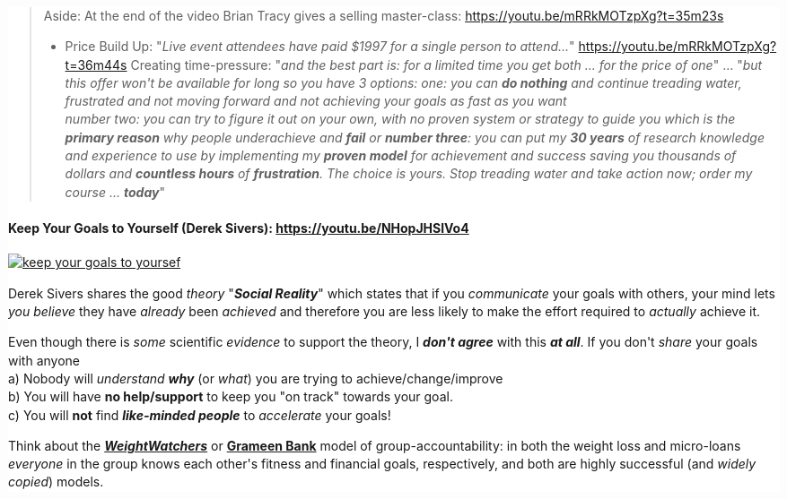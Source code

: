 
> Aside: At the end of the video Brian Tracy gives a selling master-class:
https://youtu.be/mRRkMOTzpXg?t=35m23s
> + Price Build Up:
> "_Live event attendees have paid $1997 for a single person to attend..._"
https://youtu.be/mRRkMOTzpXg?t=36m44s
> Creating time-pressure:
"_and the best part is: for a limited time you get both ...
for the price of one_" ...
 "_but this offer won't be available for long
 so you have 3 options:
 one: you can **do nothing** and continue treading water,
 frustrated and not moving forward
 and not achieving your goals as fast as you want <br />
 number two: you can try to figure it out on your own,
 with no proven system or strategy to guide you
 which is the **primary reason** why people underachieve and **fail**
 or **number three**: you can put my **30 years** of research knowledge and
 experience to use by implementing my **proven model**
 for achievement and success
 saving you thousands of dollars and **countless hours** of **frustration**.
 The choice is yours.
 Stop treading water and take action now; order my course ... **today**_"


#### Keep Your Goals to Yourself (Derek Sivers): https://youtu.be/NHopJHSlVo4

[![keep your goals to yoursef](https://user-images.githubusercontent.com/194400/30483747-e88eed34-9a1f-11e7-9618-8e7b132d8fa9.png)](https://youtu.be/NHopJHSlVo4)

Derek Sivers shares the good *theory* "***Social Reality***"
which states that if you *communicate* your goals with others,
your mind lets *you believe* they have _already_ been  _achieved_
and therefore you are less likely to make the effort
required to *actually* achieve it.

Even though there is _some_ scientific _evidence_ to support the theory,
I ***don't agree*** with this ***at all***.
If you don't *share* your goals with anyone  
a) Nobody will *understand* ***why*** (or *what*)
you are trying to achieve/change/improve  
b) You will have **no help/support** to keep you "on
track" towards your goal.  
c) You will **not** find ***like-minded people*** to *accelerate* your goals!

Think about the
[***WeightWatchers***](http://en.wikipedia.org/wiki/Weight_Watchers)
or
[**Grameen Bank**](http://en.wikipedia.org/wiki/Grameen_Bank)
model of group-accountability:
in both the weight loss and micro-loans *everyone* in the group
knows each other's fitness and financial goals, respectively,
and both are highly successful (and *widely copied*) models.
